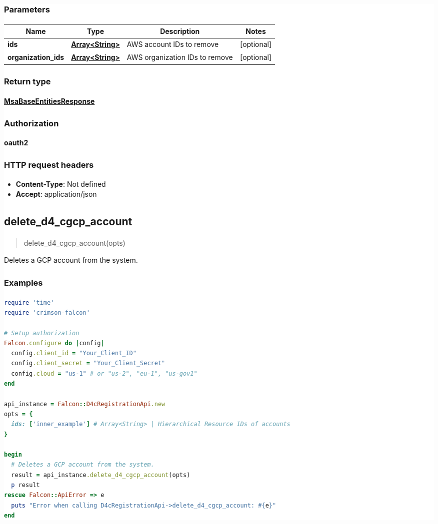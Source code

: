 ### Parameters

| Name | Type | Description | Notes |
| ---- | ---- | ----------- | ----- |
| **ids** | [**Array&lt;String&gt;**](String.md) | AWS account IDs to remove | [optional] |
| **organization_ids** | [**Array&lt;String&gt;**](String.md) | AWS organization IDs to remove | [optional] |

### Return type

[**MsaBaseEntitiesResponse**](MsaBaseEntitiesResponse.md)

### Authorization

**oauth2**

### HTTP request headers

- **Content-Type**: Not defined
- **Accept**: application/json


## delete_d4_cgcp_account

> <MsaBaseEntitiesResponse> delete_d4_cgcp_account(opts)

Deletes a GCP account from the system.

### Examples

```ruby
require 'time'
require 'crimson-falcon'

# Setup authorization
Falcon.configure do |config|
  config.client_id = "Your_Client_ID"
  config.client_secret = "Your_Client_Secret"
  config.cloud = "us-1" # or "us-2", "eu-1", "us-gov1"
end

api_instance = Falcon::D4cRegistrationApi.new
opts = {
  ids: ['inner_example'] # Array<String> | Hierarchical Resource IDs of accounts
}

begin
  # Deletes a GCP account from the system.
  result = api_instance.delete_d4_cgcp_account(opts)
  p result
rescue Falcon::ApiError => e
  puts "Error when calling D4cRegistrationApi->delete_d4_cgcp_account: #{e}"
end
```
